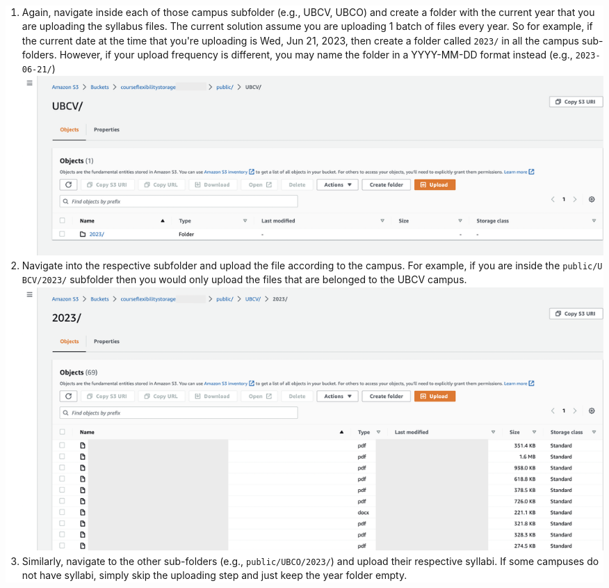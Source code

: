 1. Again, navigate inside each of those campus subfolder (e.g., UBCV, UBCO) and create a folder with the current year that you are uploading the syllabus files. The current solution assume you are uploading 1 batch of files every year. So for example, if the current date at the time that you're uploading is Wed, Jun 21, 2023, then create a folder called `2023/` in all the campus sub-folders. However, if your upload frequency is different, you may name the folder in a YYYY-MM-DD format instead (e.g., `2023-06-21/`)
   ![alt text](images/deployment_guide/upload/upload4.png)
1. Navigate into the respective subfolder and upload the file according to the campus. For example, if you are inside the `public/UBCV/2023/` subfolder then you would only upload the files that are belonged to the UBCV campus.
   ![alt text](images/deployment_guide/upload/upload5.png)
1. Similarly, navigate to the other sub-folders (e.g., `public/UBCO/2023/`) and upload their respective syllabi. If some campuses do not have syllabi, simply skip the uploading step and just keep the year folder empty.
